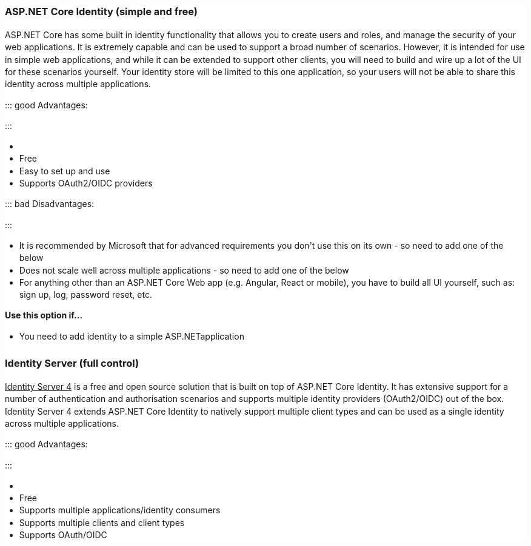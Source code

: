 ### ASP.NET Core Identity (simple and free)


ASP.NET Core has some built in identity functionality that allows you to create users and roles, and manage the security of your web applications. It is extremely capable and can be used to support a broad number of scenarios. However, it is intended for use in simple web applications, and while it can be extended to support other clients, you will need to build and wire up a lot of the UI for these scenarios yourself. Your identity store will be limited to this one application, so your users will not be able to share this identity across multiple applications.


::: good
Advantages:

:::

* 
* Free
* Easy to set up and use
* Supports OAuth2/OIDC providers



::: bad
Disadvantages:

:::



* It is recommended by Microsoft that for advanced requirements you don't use this on its own - so need to add one of the below
* Does not scale well across multiple applications - so need to add one of the below
* For anything other than an ASP.NET Core Web app (e.g. Angular, React or mobile), you have to build all UI yourself, such as: sign up, log, password reset, etc.


**Use this option if...**



* You need to add identity to a simple ASP.NETapplication




### Identity Server (full control)

[Identity Server 4](https://identityserver.io/) is a free and open source solution that is built on top of ASP.NET Core Identity. It has extensive support for a number of authentication and authorisation scenarios and supports multiple identity providers (OAuth2/OIDC) out of the box. Identity Server 4 extends ASP.NET Core Identity to natively support multiple client types and can be used as a single identity across multiple applications.


::: good
Advantages:

:::

* 
* Free
* Supports multiple applications/identity consumers
* Supports multiple clients and client types
* Supports OAuth/OIDC
